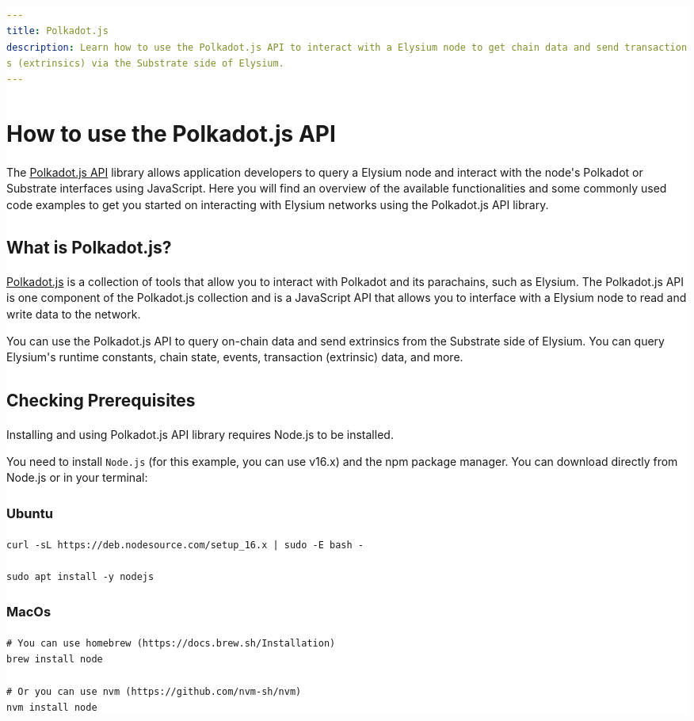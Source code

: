 ```yaml
---
title: Polkadot.js
description: Learn how to use the Polkadot.js API to interact with a Elysium node to get chain data and send transactions (extrinsics) via the Substrate side of Elysium.
---
```


# How to use the Polkadot.js API

The [Polkadot.js API](https://polkadot.js.org/docs/api/) library allows application developers to query a Elysium node
and interact with the node's Polkadot or Substrate interfaces using JavaScript. Here you will find an overview of the
available functionalities and some commonly used code examples to get you started on interacting with Elysium networks
using the Polkadot.js API library.

## What is Polkadot.js?

[Polkadot.js](https://wiki.polkadot.network/docs/polkadotjs) is a collection of tools that allow you to interact with
Polkadot and its parachains, such as Elysium. The Polkadot.js API is one component of the Polkadot.js collection and is
a JavaScript API that allows you to interface with a Elysium node to read and write data to the network.

You can use the Polkadot.js API to query on-chain data and send extrinsics from the Substrate side of Elysium. You can
query Elysium's runtime constants, chain state, events, transaction (extrinsic) data, and more.

## Checking Prerequisites

Installing and using Polkadot.js API library requires Node.js to be installed.

You need to install `Node.js` (for this example, you can use v16.x) and the npm package manager. You can download
directly
from Node.js or in your terminal:

### Ubuntu

```
curl -sL https://deb.nodesource.com/setup_16.x | sudo -E bash -

sudo apt install -y nodejs
```

### MacOs

```
# You can use homebrew (https://docs.brew.sh/Installation)
brew install node

# Or you can use nvm (https://github.com/nvm-sh/nvm)
nvm install node
```
